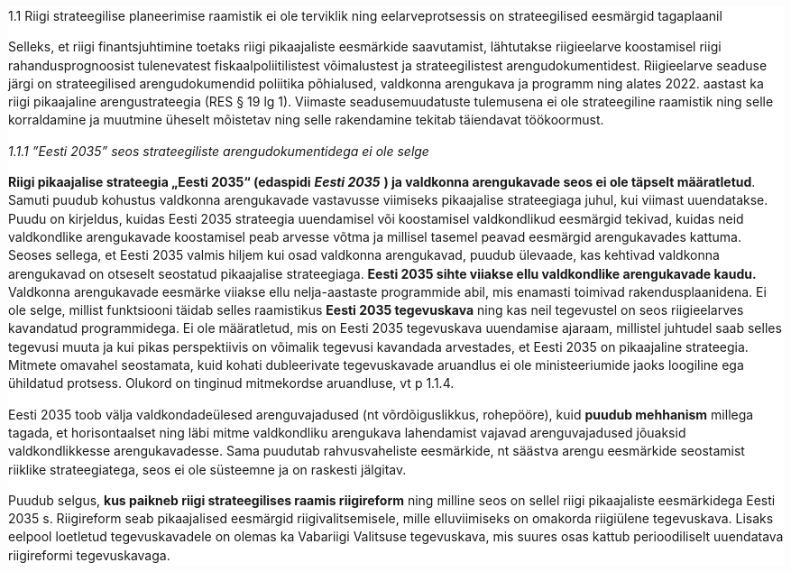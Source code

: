 1.1 Riigi strateegilise planeerimise raamistik ei ole terviklik ning eelarveprotsessis on strateegilised
eesmärgid tagaplaanil

Selleks, et riigi finantsjuhtimine toetaks riigi pikaajaliste eesmärkide saavutamist, lähtutakse
riigieelarve koostamisel riigi rahandusprognoosist tulenevatest fiskaalpoliitilistest võimalustest ja
strateegilistest arengudokumentidest. Riigieelarve seaduse järgi on strateegilised arengudokumendid
poliitika põhialused, valdkonna arengukava ja programm ning alates 2022. aastast ka riigi pikaajaline
arengustrateegia (RES § 19 lg 1). Viimaste seadusemuudatuste tulemusena ei ole strateegiline
raamistik ning selle korraldamine ja muutmine üheselt mõistetav ning selle rakendamine tekitab
täiendavat töökoormust.

_1.1.1 ”Eesti 2035” seos strateegiliste arengudokumentidega ei ole selge_

**Riigi pikaajalise strateegia „Eesti 2035“ (edaspidi** **_Eesti 2035_** **) ja valdkonna arengukavade seos ei ole
täpselt määratletud**. Samuti puudub kohustus valdkonna arengukavade vastavusse viimiseks
pikaajalise strateegiaga juhul, kui viimast uuendatakse. Puudu on kirjeldus, kuidas Eesti 2035 strateegia
uuendamisel või koostamisel valdkondlikud eesmärgid tekivad, kuidas neid valdkondlike arengukavade
koostamisel peab arvesse võtma ja millisel tasemel peavad eesmärgid arengukavades kattuma. Seoses
sellega, et Eesti 2035 valmis hiljem kui osad valdkonna arengukavad, puudub ülevaade, kas kehtivad
valdkonna arengukavad on otseselt seostatud pikaajalise strateegiaga. **Eesti 2035 sihte viiakse ellu
valdkondlike arengukavade kaudu.** Valdkonna arengukavade eesmärke viiakse ellu nelja-aastaste
programmide abil, mis enamasti toimivad rakendusplaanidena. Ei ole selge, millist funktsiooni täidab
selles raamistikus **Eesti 2035 tegevuskava** ning kas neil tegevustel on seos riigieelarves kavandatud
programmidega. Ei ole määratletud, mis on Eesti 2035 tegevuskava uuendamise ajaraam, millistel
juhtudel saab selles tegevusi muuta ja kui pikas perspektiivis on võimalik tegevusi kavandada
arvestades, et Eesti 2035 on pikaajaline strateegia. Mitmete omavahel seostamata, kuid kohati
dubleerivate tegevuskavade aruandlus ei ole ministeeriumide jaoks loogiline ega ühildatud protsess.
Olukord on tinginud mitmekordse aruandluse, vt p 1.1.4.

Eesti 2035 toob välja valdkondadeülesed arenguvajadused (nt võrdõiguslikkus, rohepööre), kuid
**puudub mehhanism** millega tagada, et horisontaalset ning läbi mitme valdkondliku arengukava
lahendamist vajavad arenguvajadused jõuaksid valdkondlikkesse arengukavadesse. Sama puudutab
rahvusvaheliste eesmärkide, nt säästva arengu eesmärkide seostamist riiklike strateegiatega, seos ei
ole süsteemne ja on raskesti jälgitav.


Puudub selgus, **kus paikneb riigi strateegilises raamis riigireform** ning milline seos on sellel riigi
pikaajaliste eesmärkidega Eesti 2035 s. Riigireform seab pikaajalised eesmärgid riigivalitsemisele, mille
elluviimiseks on omakorda riigiülene tegevuskava. Lisaks eelpool loetletud tegevuskavadele on olemas
ka Vabariigi Valitsuse tegevuskava, mis suures osas kattub perioodiliselt uuendatava riigireformi
tegevuskavaga.
